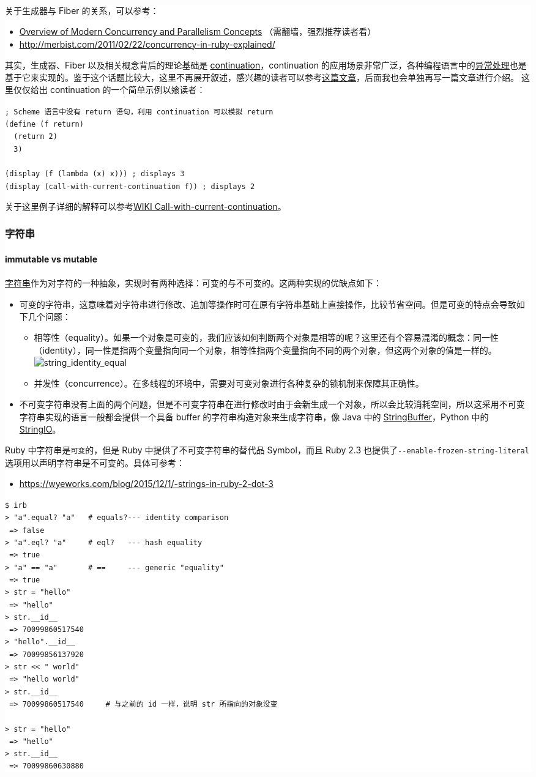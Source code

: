关于生成器与 Fiber 的关系，可以参考：
- [Overview of Modern Concurrency and Parallelism Concepts](https://nikolaygrozev.wordpress.com/2015/07/14/overview-of-modern-concurrency-and-parallelism-concepts/comment-page-1) （需翻墙，强烈推荐读者看）
- http://merbist.com/2011/02/22/concurrency-in-ruby-explained/

其实，生成器、Fiber 以及相关概念背后的理论基础是 [continuation](https://en.wikipedia.org/wiki/Continuation)，continuation 的应用场景非常广泛，各种编程语言中的[异常处理](https://en.wikipedia.org/wiki/Exception_handling)也是基于它来实现的。鉴于这个话题比较大，这里不再展开叙述，感兴趣的读者可以参考[这篇文章](http://matt.might.net/articles/programming-with-continuations--exceptions-backtracking-search-threads-generators-coroutines/)，后面我也会单独再写一篇文章进行介绍。
这里仅仅给出 continuation 的一个简单示例以飨读者：
```
; Scheme 语言中没有 return 语句，利用 continuation 可以模拟 return
(define (f return)
  (return 2)
  3)

(display (f (lambda (x) x))) ; displays 3
(display (call-with-current-continuation f)) ; displays 2
```
关于这里例子详细的解释可以参考[WIKI Call-with-current-continuation](https://en.wikipedia.org/wiki/Call-with-current-continuation#Examples)。



### 字符串

#### immutable vs mutable
[字符串](/blog/2015/11/20/strings/)作为对字符的一种抽象，实现时有两种选择：可变的与不可变的。这两种实现的优缺点如下：
- 可变的字符串，这意味着对字符串进行修改、追加等操作时可在原有字符串基础上直接操作，比较节省空间。但是可变的特点会导致如下几个问题：
    - 相等性（equality）。如果一个对象是可变的，我们应该如何判断两个对象是相等的呢？这里还有个容易混淆的概念：同一性（identity），同一性是指两个变量指向同一个对象，相等性指两个变量指向不同的两个对象，但这两个对象的值是一样的。
        ![string_identity_equal](https://img.alicdn.com/imgextra/i3/581166664/TB29NApmFXXXXbvXpXXXXXXXXXX_!!581166664.png)

    - 并发性（concurrence）。在多线程的环境中，需要对可变对象进行各种复杂的锁机制来保障其正确性。

- 不可变字符串没有上面的两个问题，但是不可变字符串在进行修改时由于会新生成一个对象，所以会比较消耗空间，所以这采用不可变字符串实现的语言一般都会提供一个具备 buffer 的字符串构造对象来生成字符串，像 Java 中的 [StringBuffer](https://docs.oracle.com/javase/7/docs/api/java/lang/StringBuffer.html)，Python 中的 [StringIO](https://docs.python.org/2/library/stringio.html)。

Ruby 中字符串是`可变`的，但是 Ruby 中提供了不可变字符串的替代品 Symbol，而且 Ruby 2.3 也提供了`--enable-frozen-string-literal` 选项用以声明字符串是不可变的。具体可参考：

- https://wyeworks.com/blog/2015/12/1/-strings-in-ruby-2-dot-3

```
$ irb
> "a".equal? "a"   # equals?--- identity comparison
 => false
> "a".eql? "a"     # eql?   --- hash equality
 => true
> "a" == "a"       # ==     --- generic "equality"
 => true
> str = "hello"
 => "hello"
> str.__id__
 => 70099860517540
> "hello".__id__
 => 70099856137920
> str << " world"
 => "hello world"
> str.__id__
 => 70099860517540     # 与之前的 id 一样，说明 str 所指向的对象没变

> str = "hello"
 => "hello"
> str.__id__
 => 70099860630880
```